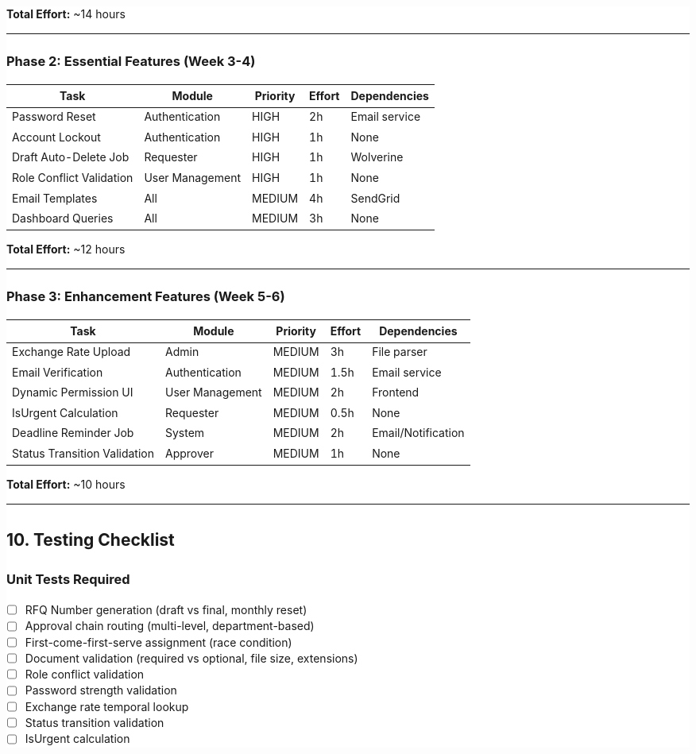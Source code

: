 **Total Effort:** ~14 hours

---

### Phase 2: Essential Features (Week 3-4)

| Task | Module | Priority | Effort | Dependencies |
|------|--------|----------|--------|--------------|
| Password Reset | Authentication | HIGH | 2h | Email service |
| Account Lockout | Authentication | HIGH | 1h | None |
| Draft Auto-Delete Job | Requester | HIGH | 1h | Wolverine |
| Role Conflict Validation | User Management | HIGH | 1h | None |
| Email Templates | All | MEDIUM | 4h | SendGrid |
| Dashboard Queries | All | MEDIUM | 3h | None |

**Total Effort:** ~12 hours

---

### Phase 3: Enhancement Features (Week 5-6)

| Task | Module | Priority | Effort | Dependencies |
|------|--------|----------|--------|--------------|
| Exchange Rate Upload | Admin | MEDIUM | 3h | File parser |
| Email Verification | Authentication | MEDIUM | 1.5h | Email service |
| Dynamic Permission UI | User Management | MEDIUM | 2h | Frontend |
| IsUrgent Calculation | Requester | MEDIUM | 0.5h | None |
| Deadline Reminder Job | System | MEDIUM | 2h | Email/Notification |
| Status Transition Validation | Approver | MEDIUM | 1h | None |

**Total Effort:** ~10 hours

---

## 10. Testing Checklist

### Unit Tests Required

- [ ] RFQ Number generation (draft vs final, monthly reset)
- [ ] Approval chain routing (multi-level, department-based)
- [ ] First-come-first-serve assignment (race condition)
- [ ] Document validation (required vs optional, file size, extensions)
- [ ] Role conflict validation
- [ ] Password strength validation
- [ ] Exchange rate temporal lookup
- [ ] Status transition validation
- [ ] IsUrgent calculation
